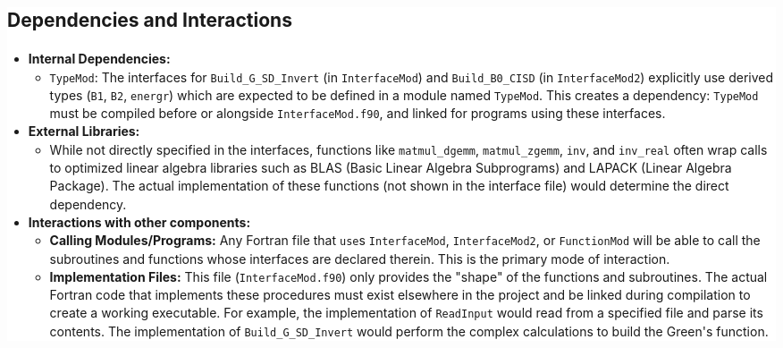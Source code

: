 ## Dependencies and Interactions

*   **Internal Dependencies:**
    *   `TypeMod`: The interfaces for `Build_G_SD_Invert` (in `InterfaceMod`) and `Build_B0_CISD` (in `InterfaceMod2`) explicitly use derived types (`B1`, `B2`, `energr`) which are expected to be defined in a module named `TypeMod`. This creates a dependency: `TypeMod` must be compiled before or alongside `InterfaceMod.f90`, and linked for programs using these interfaces.
*   **External Libraries:**
    *   While not directly specified in the interfaces, functions like `matmul_dgemm`, `matmul_zgemm`, `inv`, and `inv_real` often wrap calls to optimized linear algebra libraries such as BLAS (Basic Linear Algebra Subprograms) and LAPACK (Linear Algebra Package). The actual implementation of these functions (not shown in the interface file) would determine the direct dependency.
*   **Interactions with other components:**
    *   **Calling Modules/Programs:** Any Fortran file that `use`s `InterfaceMod`, `InterfaceMod2`, or `FunctionMod` will be able to call the subroutines and functions whose interfaces are declared therein. This is the primary mode of interaction.
    *   **Implementation Files:** This file (`InterfaceMod.f90`) only provides the "shape" of the functions and subroutines. The actual Fortran code that implements these procedures must exist elsewhere in the project and be linked during compilation to create a working executable. For example, the implementation of `ReadInput` would read from a specified file and parse its contents. The implementation of `Build_G_SD_Invert` would perform the complex calculations to build the Green's function.
```
